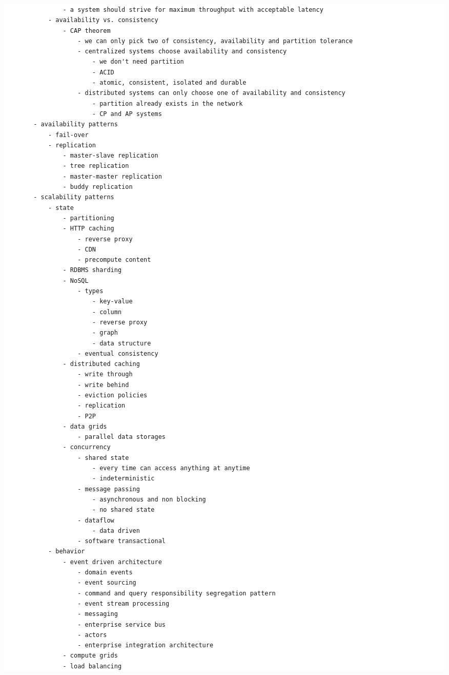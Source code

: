 					- a system should strive for maximum throughput with acceptable latency
				- availability vs. consistency
					- CAP theorem
						- we can only pick two of consistency, availability and partition tolerance
						- centralized systems choose availability and consistency
							- we don't need partition
							- ACID
							- atomic, consistent, isolated and durable
						- distributed systems can only choose one of availability and consistency
							- partition already exists in the network
							- CP and AP systems
			- availability patterns
				- fail-over
				- replication
					- master-slave replication
					- tree replication
					- master-master replication
					- buddy replication
			- scalability patterns
				- state
					- partitioning
					- HTTP caching
						- reverse proxy
						- CDN
						- precompute content
					- RDBMS sharding
					- NoSQL
						- types
							- key-value
							- column
							- reverse proxy
							- graph
							- data structure
						- eventual consistency
					- distributed caching
						- write through
						- write behind
						- eviction policies
						- replication
						- P2P
					- data grids
						- parallel data storages
					- concurrency
						- shared state
							- every time can access anything at anytime
							- indeterministic
						- message passing
							- asynchronous and non blocking
							- no shared state
						- dataflow
							- data driven
						- software transactional
				- behavior
					- event driven architecture
						- domain events
						- event sourcing
						- command and query responsibility segregation pattern
						- event stream processing
						- messaging
						- enterprise service bus
						- actors
						- enterprise integration architecture
					- compute grids
					- load balancing